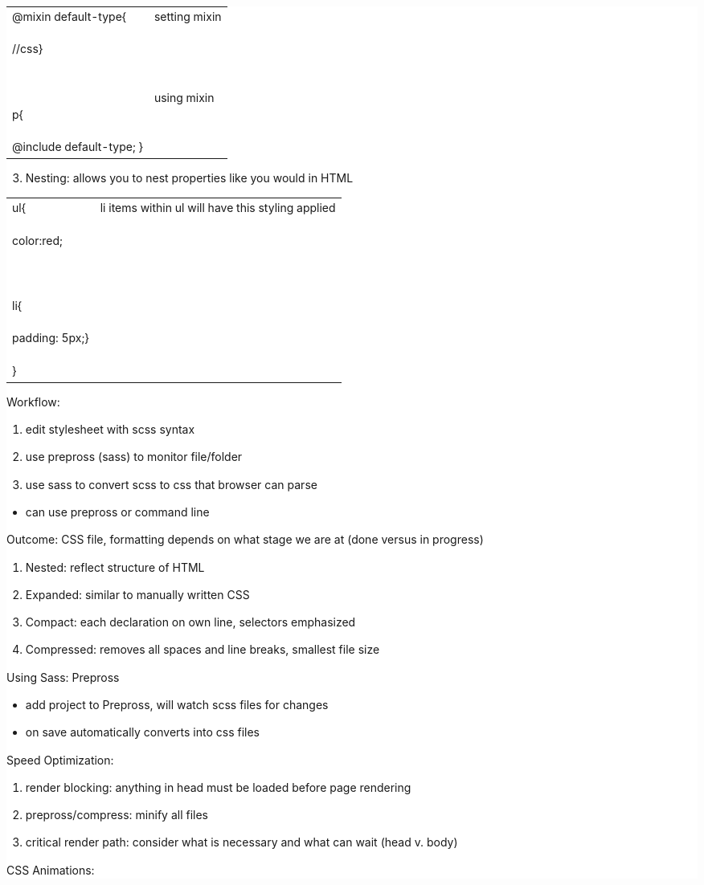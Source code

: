 
  

|   |   |
|---|---|
|@mixin default-type{<br><br>//css}<br><br>  <br><br>p{<br><br>@include default-type; }|setting mixin<br><br>  <br>  <br><br>using mixin|

  

3. Nesting: allows you to nest properties like you would in HTML
    

  

|   |   |
|---|---|
|ul{<br><br>color:red;<br><br>  <br><br>li{<br><br>padding: 5px;}<br><br>}|li items within ul will have this styling applied|

  
  

Workflow:

1. edit stylesheet with scss syntax
    
2. use prepross (sass) to monitor file/folder
    
3. use sass to convert scss to css that browser can parse
    

- can use prepross or command line
    

  

Outcome: CSS file, formatting depends on what stage we are at (done versus in progress)

1. Nested: reflect structure of HTML
    
2. Expanded: similar to manually written CSS
    
3. Compact: each declaration on own line, selectors emphasized
    
4. Compressed: removes all spaces and line breaks, smallest file size
    

  

Using Sass: Prepross

- add project to Prepross, will watch scss files for changes
    
- on save automatically converts into css files
    

  

Speed Optimization:

1. render blocking: anything in head must be loaded before page rendering
    
2. prepross/compress: minify all files 
    
3. critical render path: consider what is necessary and what can wait (head v. body)
    

  

CSS Animations:
